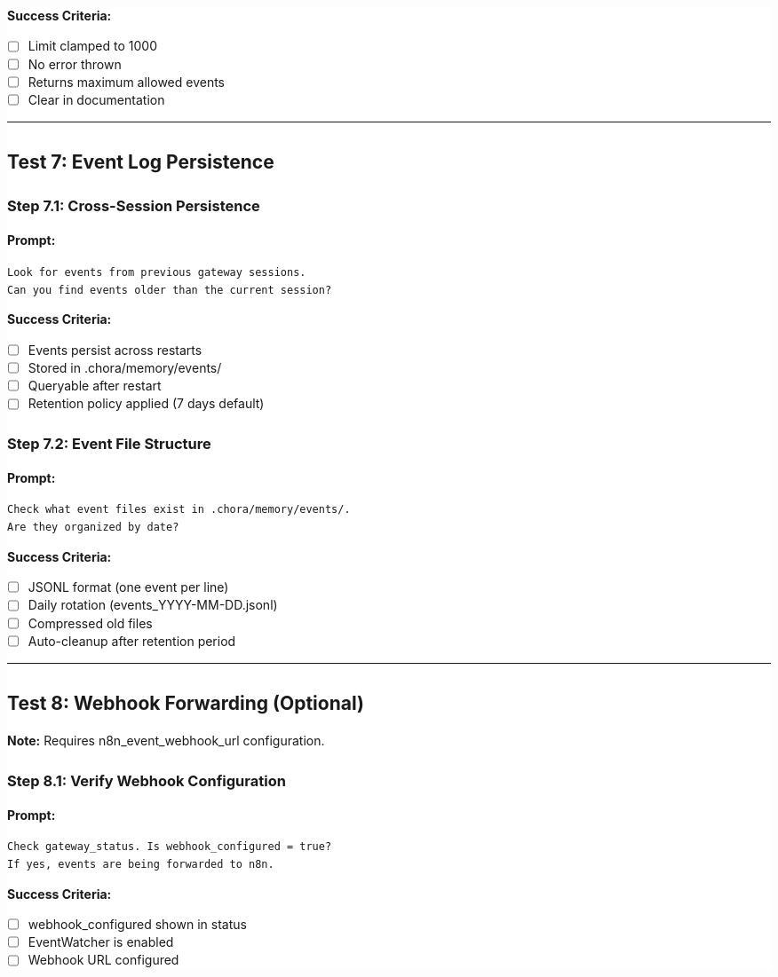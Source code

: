 **Success Criteria:**
- [ ] Limit clamped to 1000
- [ ] No error thrown
- [ ] Returns maximum allowed events
- [ ] Clear in documentation

---

## Test 7: Event Log Persistence

### Step 7.1: Cross-Session Persistence

**Prompt:**
```
Look for events from previous gateway sessions.
Can you find events older than the current session?
```

**Success Criteria:**
- [ ] Events persist across restarts
- [ ] Stored in .chora/memory/events/
- [ ] Queryable after restart
- [ ] Retention policy applied (7 days default)

### Step 7.2: Event File Structure

**Prompt:**
```
Check what event files exist in .chora/memory/events/.
Are they organized by date?
```

**Success Criteria:**
- [ ] JSONL format (one event per line)
- [ ] Daily rotation (events_YYYY-MM-DD.jsonl)
- [ ] Compressed old files
- [ ] Auto-cleanup after retention period

---

## Test 8: Webhook Forwarding (Optional)

**Note:** Requires n8n_event_webhook_url configuration.

### Step 8.1: Verify Webhook Configuration

**Prompt:**
```
Check gateway_status. Is webhook_configured = true?
If yes, events are being forwarded to n8n.
```

**Success Criteria:**
- [ ] webhook_configured shown in status
- [ ] EventWatcher is enabled
- [ ] Webhook URL configured
